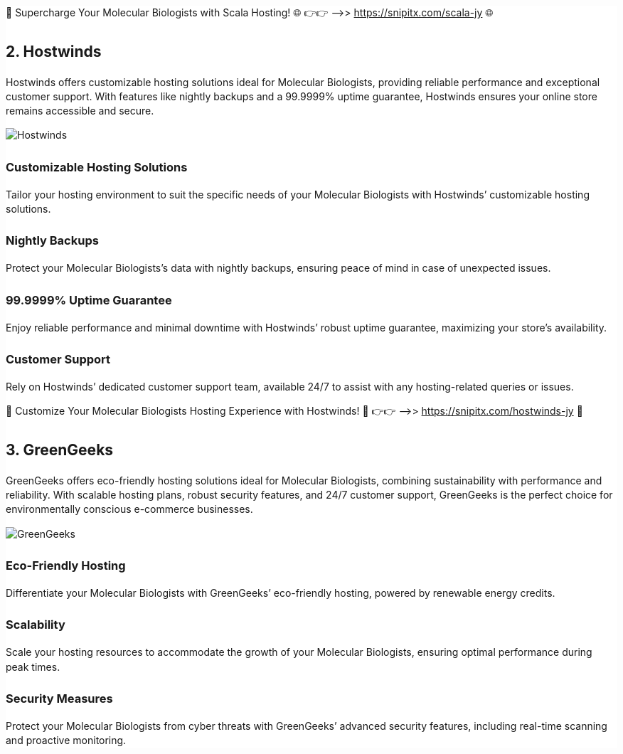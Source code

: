 🚀 Supercharge Your Molecular Biologists with Scala Hosting! 🌐
👉👉 -->> https://snipitx.com/scala-jy 🌐

## 2. Hostwinds

Hostwinds offers customizable hosting solutions ideal for Molecular Biologists, providing reliable performance and exceptional customer support. With features like nightly backups and a 99.9999% uptime guarantee, Hostwinds ensures your online store remains accessible and secure.

![Hostwinds](https://i.imgur.com/53aSNXx.jpeg "Hostwinds Hosting")

### Customizable Hosting Solutions
Tailor your hosting environment to suit the specific needs of your Molecular Biologists with Hostwinds’ customizable hosting solutions.

### Nightly Backups
Protect your Molecular Biologists’s data with nightly backups, ensuring peace of mind in case of unexpected issues.

### 99.9999% Uptime Guarantee
Enjoy reliable performance and minimal downtime with Hostwinds’ robust uptime guarantee, maximizing your store’s availability.

### Customer Support
Rely on Hostwinds’ dedicated customer support team, available 24/7 to assist with any hosting-related queries or issues.

🌟 Customize Your Molecular Biologists Hosting Experience with Hostwinds! 🚀
👉👉 -->> https://snipitx.com/hostwinds-jy 🚀


## 3. GreenGeeks

GreenGeeks offers eco-friendly hosting solutions ideal for Molecular Biologists, combining sustainability with performance and reliability. With scalable hosting plans, robust security features, and 24/7 customer support, GreenGeeks is the perfect choice for environmentally conscious e-commerce businesses.

![GreenGeeks](https://i.imgur.com/eEwuntu.jpg "GreenGeeks Hosting")

### Eco-Friendly Hosting
Differentiate your Molecular Biologists with GreenGeeks’ eco-friendly hosting, powered by renewable energy credits.

### Scalability
Scale your hosting resources to accommodate the growth of your Molecular Biologists, ensuring optimal performance during peak times.

### Security Measures
Protect your Molecular Biologists from cyber threats with GreenGeeks’ advanced security features, including real-time scanning and proactive monitoring.
